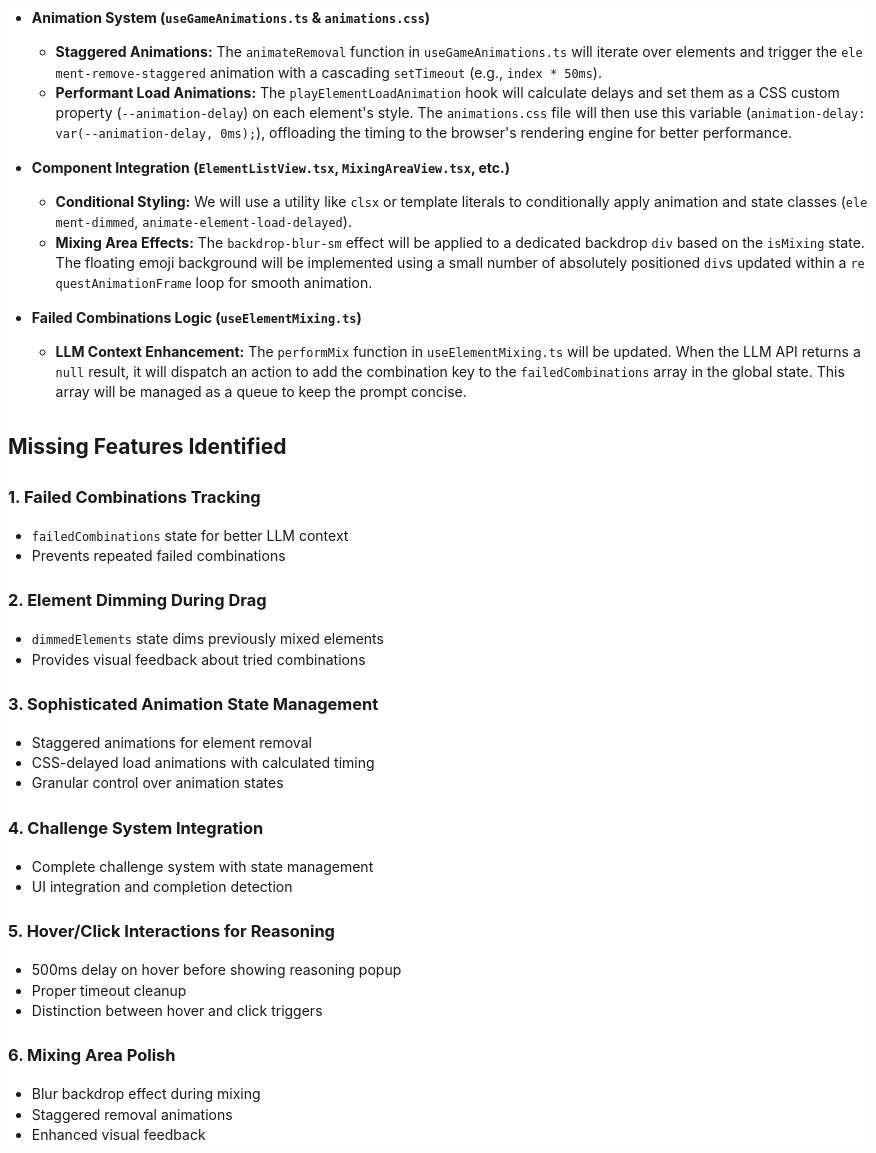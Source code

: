 *   **Animation System (`useGameAnimations.ts` & `animations.css`)**
    *   **Staggered Animations:** The `animateRemoval` function in `useGameAnimations.ts` will iterate over elements and trigger the `element-remove-staggered` animation with a cascading `setTimeout` (e.g., `index * 50ms`).
    *   **Performant Load Animations:** The `playElementLoadAnimation` hook will calculate delays and set them as a CSS custom property (`--animation-delay`) on each element's style. The `animations.css` file will then use this variable (`animation-delay: var(--animation-delay, 0ms);`), offloading the timing to the browser's rendering engine for better performance.

*   **Component Integration (`ElementListView.tsx`, `MixingAreaView.tsx`, etc.)**
    *   **Conditional Styling:** We will use a utility like `clsx` or template literals to conditionally apply animation and state classes (`element-dimmed`, `animate-element-load-delayed`).
    *   **Mixing Area Effects:** The `backdrop-blur-sm` effect will be applied to a dedicated backdrop `div` based on the `isMixing` state. The floating emoji background will be implemented using a small number of absolutely positioned `div`s updated within a `requestAnimationFrame` loop for smooth animation.

*   **Failed Combinations Logic (`useElementMixing.ts`)**
    *   **LLM Context Enhancement:** The `performMix` function in `useElementMixing.ts` will be updated. When the LLM API returns a `null` result, it will dispatch an action to add the combination key to the `failedCombinations` array in the global state. This array will be managed as a queue to keep the prompt concise.

## Missing Features Identified

### 1. Failed Combinations Tracking
- `failedCombinations` state for better LLM context
- Prevents repeated failed combinations

### 2. Element Dimming During Drag
- `dimmedElements` state dims previously mixed elements
- Provides visual feedback about tried combinations

### 3. Sophisticated Animation State Management
- Staggered animations for element removal
- CSS-delayed load animations with calculated timing
- Granular control over animation states

### 4. Challenge System Integration
- Complete challenge system with state management
- UI integration and completion detection

### 5. Hover/Click Interactions for Reasoning
- 500ms delay on hover before showing reasoning popup
- Proper timeout cleanup
- Distinction between hover and click triggers

### 6. Mixing Area Polish
- Blur backdrop effect during mixing
- Staggered removal animations
- Enhanced visual feedback

